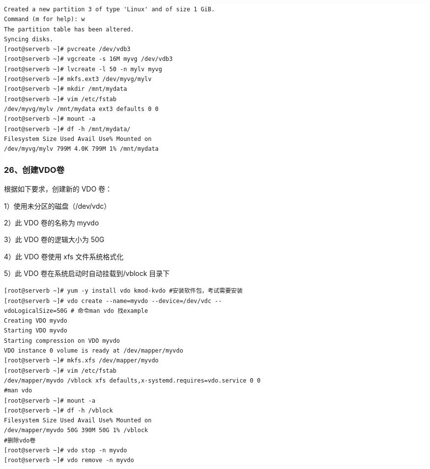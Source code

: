 ```shell
Created a new partition 3 of type 'Linux' and of size 1 GiB.
Command (m for help): w
The partition table has been altered.
Syncing disks.
[root@serverb ~]# pvcreate /dev/vdb3
[root@serverb ~]# vgcreate -s 16M myvg /dev/vdb3
[root@serverb ~]# lvcreate -l 50 -n mylv myvg
[root@serverb ~]# mkfs.ext3 /dev/myvg/mylv
[root@serverb ~]# mkdir /mnt/mydata
[root@serverb ~]# vim /etc/fstab
/dev/myvg/mylv /mnt/mydata ext3 defaults 0 0
[root@serverb ~]# mount -a
[root@serverb ~]# df -h /mnt/mydata/
Filesystem Size Used Avail Use% Mounted on
/dev/myvg/mylv 799M 4.0K 799M 1% /mnt/mydata
```





### 26、创建VDO卷

根据如下要求，创建新的 VDO 卷：

1）使用未分区的磁盘（/dev/vdc） 

2）此 VDO 卷的名称为 myvdo 

3）此 VDO 卷的逻辑大小为 50G

4）此 VDO 卷使用 xfs 文件系统格式化

5）此 VDO 卷在系统启动时自动挂载到/vblock 目录下

```shell
[root@serverb ~]# yum -y install vdo kmod-kvdo #安装软件包，考试需要安装
[root@serverb ~]# vdo create --name=myvdo --device=/dev/vdc --
vdoLogicalSize=50G # 命令man vdo 找example
Creating VDO myvdo
Starting VDO myvdo
Starting compression on VDO myvdo
VDO instance 0 volume is ready at /dev/mapper/myvdo
[root@serverb ~]# mkfs.xfs /dev/mapper/myvdo
[root@serverb ~]# vim /etc/fstab
/dev/mapper/myvdo /vblock xfs defaults,x-systemd.requires=vdo.service 0 0
#man vdo
[root@serverb ~]# mount -a
[root@serverb ~]# df -h /vblock
Filesystem Size Used Avail Use% Mounted on
/dev/mapper/myvdo 50G 390M 50G 1% /vblock
#删除vdo卷
[root@serverb ~]# vdo stop -n myvdo
[root@serverb ~]# vdo remove -n myvdo
```

